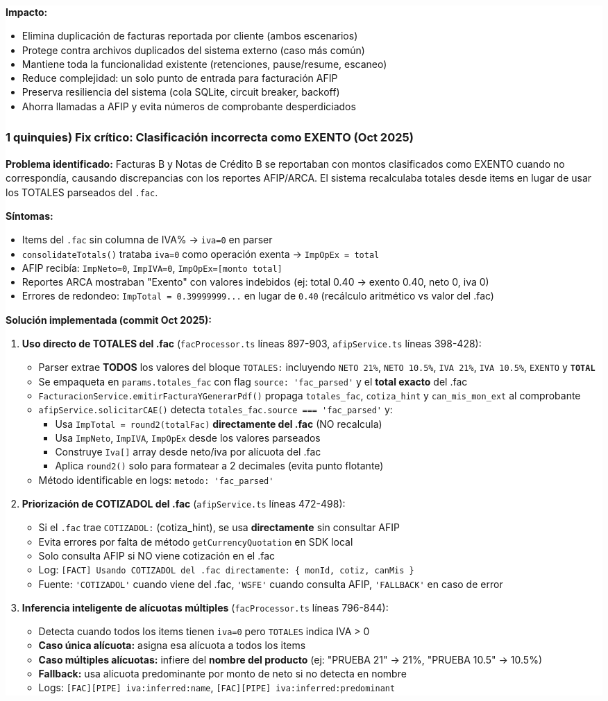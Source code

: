 **Impacto:**
- Elimina duplicación de facturas reportada por cliente (ambos escenarios)
- Protege contra archivos duplicados del sistema externo (caso más común)
- Mantiene toda la funcionalidad existente (retenciones, pause/resume, escaneo)
- Reduce complejidad: un solo punto de entrada para facturación AFIP
- Preserva resiliencia del sistema (cola SQLite, circuit breaker, backoff)
- Ahorra llamadas a AFIP y evita números de comprobante desperdiciados

### 1 quinquies) Fix crítico: Clasificación incorrecta como EXENTO (Oct 2025)
**Problema identificado:** Facturas B y Notas de Crédito B se reportaban con montos clasificados como EXENTO cuando no correspondía, causando discrepancias con los reportes AFIP/ARCA. El sistema recalculaba totales desde items en lugar de usar los TOTALES parseados del `.fac`.

**Síntomas:**
- Items del `.fac` sin columna de IVA% → `iva=0` en parser
- `consolidateTotals()` trataba `iva=0` como operación exenta → `ImpOpEx = total`
- AFIP recibía: `ImpNeto=0`, `ImpIVA=0`, `ImpOpEx=[monto total]`
- Reportes ARCA mostraban "Exento" con valores indebidos (ej: total 0.40 → exento 0.40, neto 0, iva 0)
- Errores de redondeo: `ImpTotal = 0.39999999...` en lugar de `0.40` (recálculo aritmético vs valor del .fac)

**Solución implementada (commit Oct 2025):**
1. **Uso directo de TOTALES del .fac** (`facProcessor.ts` líneas 897-903, `afipService.ts` líneas 398-428):
   - Parser extrae **TODOS** los valores del bloque `TOTALES:` incluyendo `NETO 21%`, `NETO 10.5%`, `IVA 21%`, `IVA 10.5%`, `EXENTO` y **`TOTAL`**
   - Se empaqueta en `params.totales_fac` con flag `source: 'fac_parsed'` y el **total exacto** del .fac
   - `FacturacionService.emitirFacturaYGenerarPdf()` propaga `totales_fac`, `cotiza_hint` y `can_mis_mon_ext` al comprobante
   - `afipService.solicitarCAE()` detecta `totales_fac.source === 'fac_parsed'` y:
     - Usa `ImpTotal = round2(totalFac)` **directamente del .fac** (NO recalcula)
     - Usa `ImpNeto`, `ImpIVA`, `ImpOpEx` desde los valores parseados
     - Construye `Iva[]` array desde neto/iva por alícuota del .fac
     - Aplica `round2()` solo para formatear a 2 decimales (evita punto flotante)
   - Método identificable en logs: `metodo: 'fac_parsed'`

2. **Priorización de COTIZADOL del .fac** (`afipService.ts` líneas 472-498):
   - Si el `.fac` trae `COTIZADOL:` (cotiza_hint), se usa **directamente** sin consultar AFIP
   - Evita errores por falta de método `getCurrencyQuotation` en SDK local
   - Solo consulta AFIP si NO viene cotización en el .fac
   - Log: `[FACT] Usando COTIZADOL del .fac directamente: { monId, cotiz, canMis }`
   - Fuente: `'COTIZADOL'` cuando viene del .fac, `'WSFE'` cuando consulta AFIP, `'FALLBACK'` en caso de error

3. **Inferencia inteligente de alícuotas múltiples** (`facProcessor.ts` líneas 796-844):
   - Detecta cuando todos los items tienen `iva=0` pero `TOTALES` indica IVA > 0
   - **Caso única alícuota:** asigna esa alícuota a todos los items
   - **Caso múltiples alícuotas:** infiere del **nombre del producto** (ej: "PRUEBA 21" → 21%, "PRUEBA 10.5" → 10.5%)
   - **Fallback:** usa alícuota predominante por monto de neto si no detecta en nombre
   - Logs: `[FAC][PIPE] iva:inferred:name`, `[FAC][PIPE] iva:inferred:predominant`
